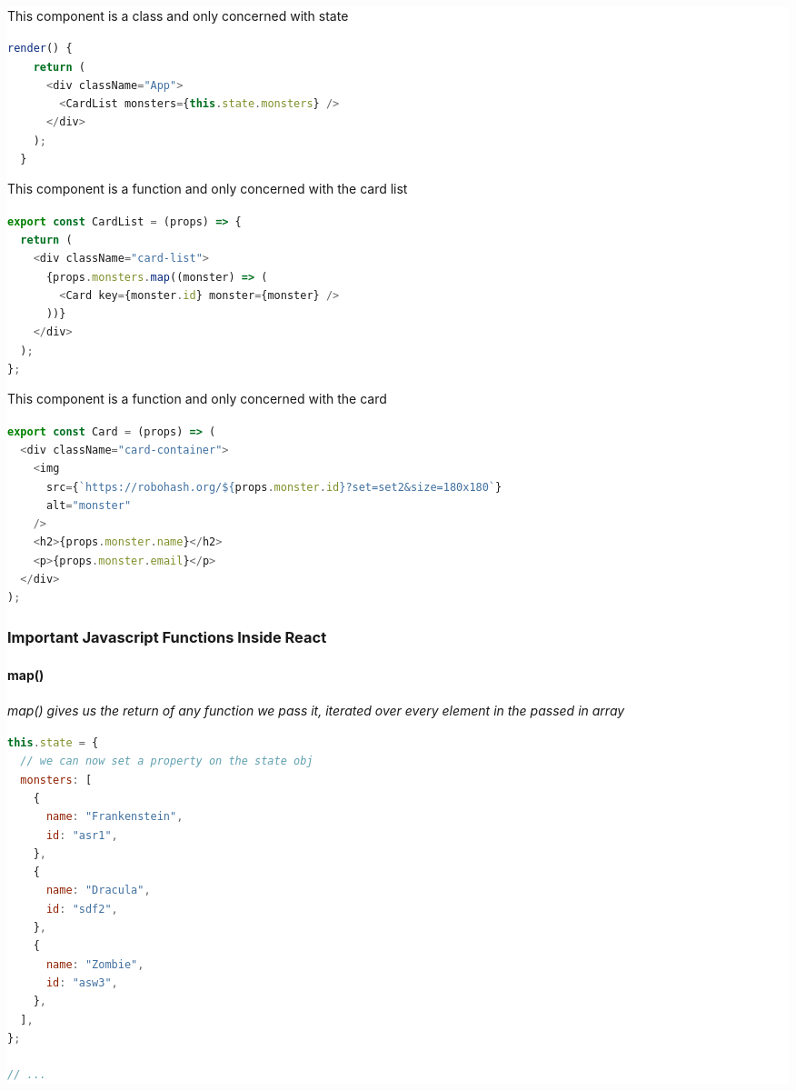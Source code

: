 This component is a class and only concerned with state

```javascript
render() {
    return (
      <div className="App">
        <CardList monsters={this.state.monsters} />
      </div>
    );
  }
```

This component is a function and only concerned with the card list

```javascript
export const CardList = (props) => {
  return (
    <div className="card-list">
      {props.monsters.map((monster) => (
        <Card key={monster.id} monster={monster} />
      ))}
    </div>
  );
};
```

This component is a function and only concerned with the card

```javascript
export const Card = (props) => (
  <div className="card-container">
    <img
      src={`https://robohash.org/${props.monster.id}?set=set2&size=180x180`}
      alt="monster"
    />
    <h2>{props.monster.name}</h2>
    <p>{props.monster.email}</p>
  </div>
);
```

### Important Javascript Functions Inside React

#### map()

_map() gives us the return of any function we pass it, iterated over every element in the passed in array_

```javascript
this.state = {
  // we can now set a property on the state obj
  monsters: [
    {
      name: "Frankenstein",
      id: "asr1",
    },
    {
      name: "Dracula",
      id: "sdf2",
    },
    {
      name: "Zombie",
      id: "asw3",
    },
  ],
};

// ...
```
